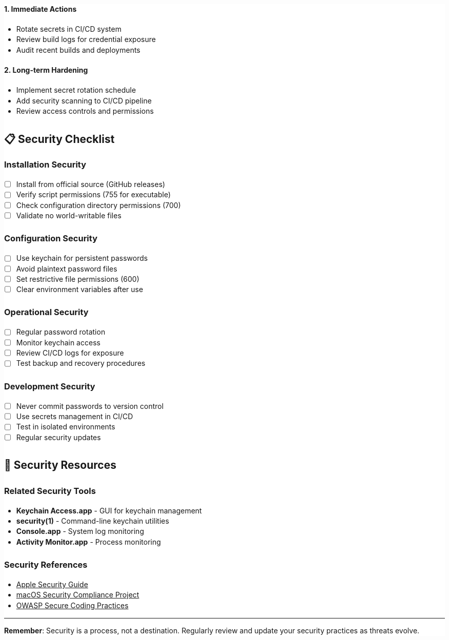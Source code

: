 #### 1. **Immediate Actions**
- Rotate secrets in CI/CD system
- Review build logs for credential exposure
- Audit recent builds and deployments

#### 2. **Long-term Hardening**
- Implement secret rotation schedule
- Add security scanning to CI/CD pipeline
- Review access controls and permissions

## 📋 Security Checklist

### Installation Security
- [ ] Install from official source (GitHub releases)
- [ ] Verify script permissions (755 for executable)
- [ ] Check configuration directory permissions (700)
- [ ] Validate no world-writable files

### Configuration Security
- [ ] Use keychain for persistent passwords
- [ ] Avoid plaintext password files
- [ ] Set restrictive file permissions (600)
- [ ] Clear environment variables after use

### Operational Security
- [ ] Regular password rotation
- [ ] Monitor keychain access
- [ ] Review CI/CD logs for exposure
- [ ] Test backup and recovery procedures

### Development Security
- [ ] Never commit passwords to version control
- [ ] Use secrets management in CI/CD
- [ ] Test in isolated environments
- [ ] Regular security updates

## 🔗 Security Resources

### Related Security Tools
- **Keychain Access.app** - GUI for keychain management
- **security(1)** - Command-line keychain utilities
- **Console.app** - System log monitoring
- **Activity Monitor.app** - Process monitoring

### Security References
- [Apple Security Guide](https://support.apple.com/guide/security/)
- [macOS Security Compliance Project](https://github.com/usnistgov/macos_security)
- [OWASP Secure Coding Practices](https://owasp.org/www-project-secure-coding-practices-quick-reference-guide/)

---

**Remember**: Security is a process, not a destination. Regularly review and update your security practices as threats evolve.